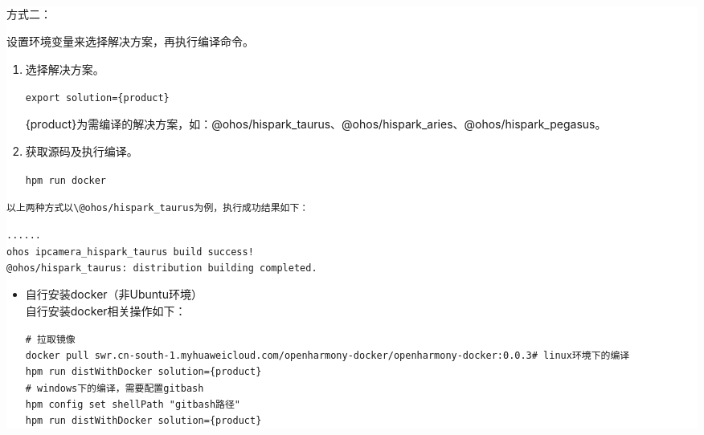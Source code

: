   方式二：

  设置环境变量来选择解决方案，再执行编译命令。

  1. 选择解决方案。
        
      ```
      export solution={product}
      ```

      {product}为需编译的解决方案，如：\@ohos/hispark_taurus、\@ohos/hispark_aries、\@ohos/hispark_pegasus。
  2. 获取源码及执行编译。
        
      ```
      hpm run docker
      ```

    以上两种方式以\@ohos/hispark_taurus为例，执行成功结果如下：
    
  ```
  ......
  ohos ipcamera_hispark_taurus build success!
  @ohos/hispark_taurus: distribution building completed.
  ```

- 自行安装docker（非Ubuntu环境）<br>
  自行安装docker相关操作如下：

    
  ```
  # 拉取镜像 
  docker pull swr.cn-south-1.myhuaweicloud.com/openharmony-docker/openharmony-docker:0.0.3# linux环境下的编译 
  hpm run distWithDocker solution={product}
  # windows下的编译，需要配置gitbash 
  hpm config set shellPath "gitbash路径"
  hpm run distWithDocker solution={product}
  ```
